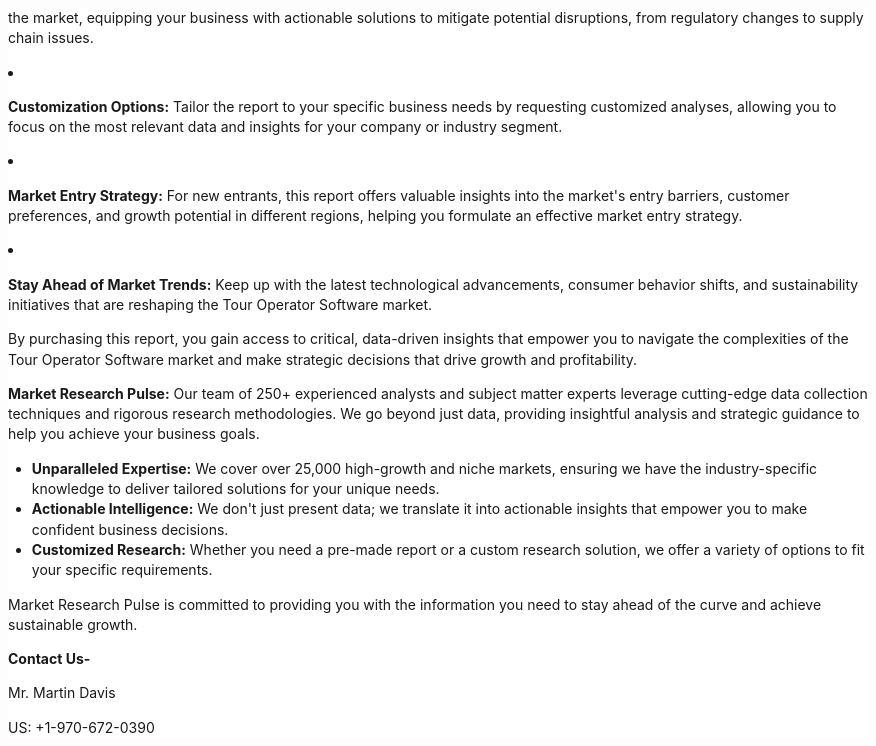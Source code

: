 the market, equipping your business with actionable solutions to mitigate potential disruptions, from regulatory changes to supply chain issues.</p></li><li><p><strong>Customization Options:</strong> Tailor the report to your specific business needs by requesting customized analyses, allowing you to focus on the most relevant data and insights for your company or industry segment.</p></li><li><p><strong>Market Entry Strategy:</strong> For new entrants, this report offers valuable insights into the market's entry barriers, customer preferences, and growth potential in different regions, helping you formulate an effective market entry strategy.</p></li><li><p><strong>Stay Ahead of Market Trends:</strong> Keep up with the latest technological advancements, consumer behavior shifts, and sustainability initiatives that are reshaping the Tour Operator Software market.</p></li></ol><p>By purchasing this report, you gain access to critical, data-driven insights that empower you to navigate the complexities of the Tour Operator Software market and make strategic decisions that drive growth and profitability.</p><p><strong>Market Research Pulse:</strong>&nbsp;Our team of 250+ experienced analysts and subject matter experts leverage cutting-edge data collection techniques and rigorous research methodologies. We go beyond just data, providing insightful analysis and strategic guidance to help you achieve your business goals.</p><ul><li><strong>Unparalleled Expertise:</strong>&nbsp;We cover over 25,000 high-growth and niche markets, ensuring we have the industry-specific knowledge to deliver tailored solutions for your unique needs.</li><li><strong>Actionable Intelligence:</strong>&nbsp;We don't just present data; we translate it into actionable insights that empower you to make confident business decisions.</li><li><strong>Customized Research:</strong>&nbsp;Whether you need a pre-made report or a custom research solution, we offer a variety of options to fit your specific requirements.</li></ul><p>Market Research Pulse is committed to providing you with the information you need to stay ahead of the curve and achieve sustainable growth.</p><p><strong>Contact Us-</strong></p><p>Mr. Martin Davis</p><p>US: +1-970-672-0390</p>
